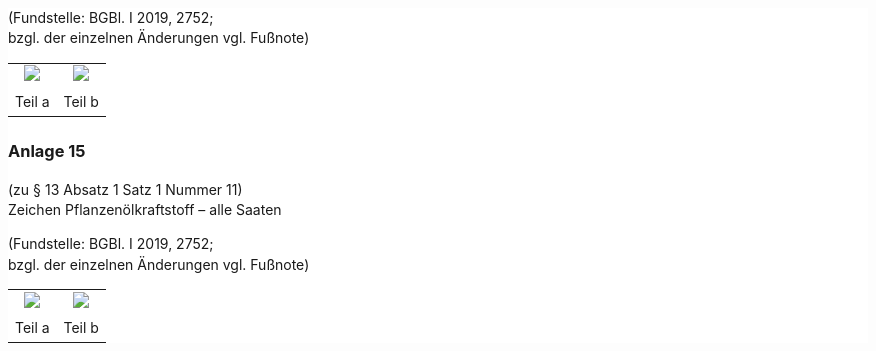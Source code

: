 <div class="jurAbsatz">

<div class="kommentar_Fundstelle">

(Fundstelle: BGBl. I 2019, 2752;  
bzgl. der einzelnen Änderungen vgl. Fußnote)

</div>

</div>

  
  

|                                   |                                   |
| :-------------------------------: | :-------------------------------: |
| ![](bgbl1_2019_j2739-1_0250.jpeg) | ![](bgbl1_2019_j2739-1_0260.jpeg) |
|              Teil a               |              Teil b               |

</div>

</div>

</div>

<span id="BJNR184900010BJNE004401130.html"></span>

### Anlage 15  
(zu § 13 Absatz 1 Satz 1 Nummer 11)  
Zeichen Pflanzenölkraftstoff – alle Saaten

<div>

<div class="jnhtml">

<div>

<div class="jurAbsatz">

<div class="kommentar_Fundstelle">

(Fundstelle: BGBl. I 2019, 2752;  
bzgl. der einzelnen Änderungen vgl. Fußnote)

</div>

</div>

  
  

|                                   |                                   |
| :-------------------------------: | :-------------------------------: |
| ![](bgbl1_2019_j2739-1_0270.jpeg) | ![](bgbl1_2019_j2739-1_0280.jpeg) |
|              Teil a               |              Teil b               |

</div>

</div>
